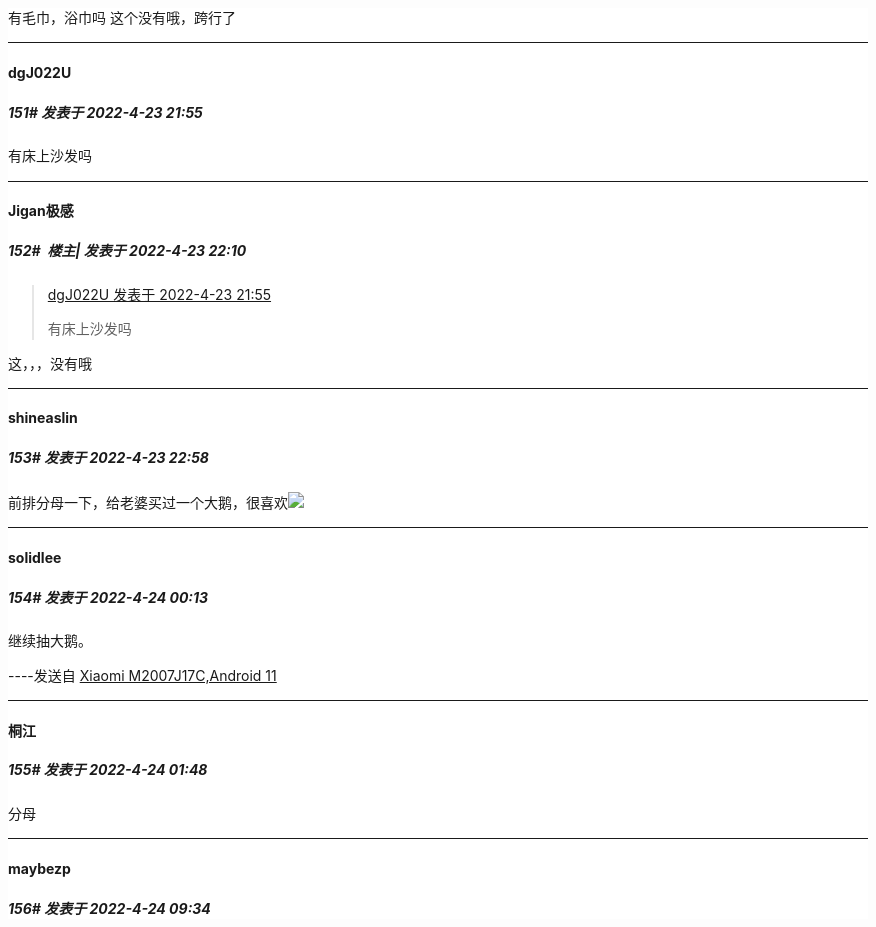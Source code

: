 有毛巾，浴巾吗</blockquote>
这个没有哦，跨行了



*****

####  dgJ022U  
##### 151#       发表于 2022-4-23 21:55

有床上沙发吗



*****

####  Jigan极感  
##### 152#         楼主| 发表于 2022-4-23 22:10

<blockquote><a href="httphttps://bbs.saraba1st.com/2b/forum.php?mod=redirect&amp;goto=findpost&amp;pid=55560608&amp;ptid=2065750" target="_blank">dgJ022U 发表于 2022-4-23 21:55</a>

有床上沙发吗</blockquote>
这，，，没有哦



*****

####  shineaslin  
##### 153#       发表于 2022-4-23 22:58

前排分母一下，给老婆买过一个大鹅，很喜欢<img src="https://static.saraba1st.com/image/smiley/face2017/033.png" referrerpolicy="no-referrer">



*****

####  solidlee  
##### 154#       发表于 2022-4-24 00:13

继续抽大鹅。

----发送自 [Xiaomi M2007J17C,Android 11](http://stage1.5j4m.com/?1.37)



*****

####  桐江  
##### 155#       发表于 2022-4-24 01:48

分母



*****

####  maybezp  
##### 156#       发表于 2022-4-24 09:34
